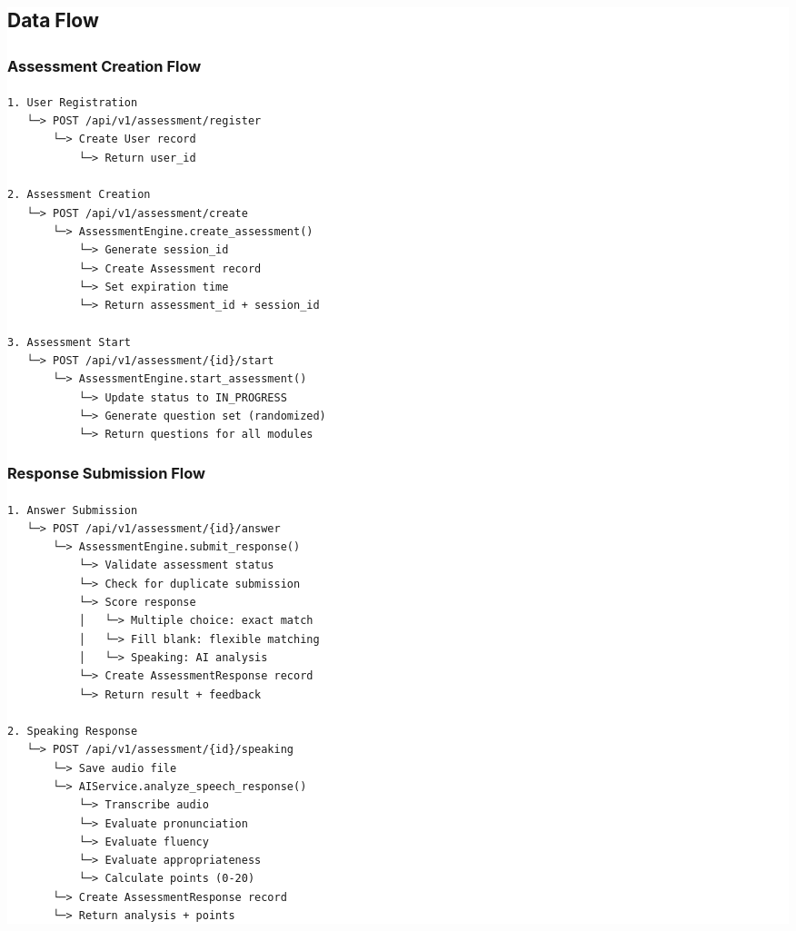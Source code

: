 ## Data Flow

### Assessment Creation Flow
```
1. User Registration
   └─> POST /api/v1/assessment/register
       └─> Create User record
           └─> Return user_id

2. Assessment Creation
   └─> POST /api/v1/assessment/create
       └─> AssessmentEngine.create_assessment()
           └─> Generate session_id
           └─> Create Assessment record
           └─> Set expiration time
           └─> Return assessment_id + session_id

3. Assessment Start
   └─> POST /api/v1/assessment/{id}/start
       └─> AssessmentEngine.start_assessment()
           └─> Update status to IN_PROGRESS
           └─> Generate question set (randomized)
           └─> Return questions for all modules
```

### Response Submission Flow
```
1. Answer Submission
   └─> POST /api/v1/assessment/{id}/answer
       └─> AssessmentEngine.submit_response()
           └─> Validate assessment status
           └─> Check for duplicate submission
           └─> Score response
           │   └─> Multiple choice: exact match
           │   └─> Fill blank: flexible matching
           │   └─> Speaking: AI analysis
           └─> Create AssessmentResponse record
           └─> Return result + feedback

2. Speaking Response
   └─> POST /api/v1/assessment/{id}/speaking
       └─> Save audio file
       └─> AIService.analyze_speech_response()
           └─> Transcribe audio
           └─> Evaluate pronunciation
           └─> Evaluate fluency
           └─> Evaluate appropriateness
           └─> Calculate points (0-20)
       └─> Create AssessmentResponse record
       └─> Return analysis + points
```
